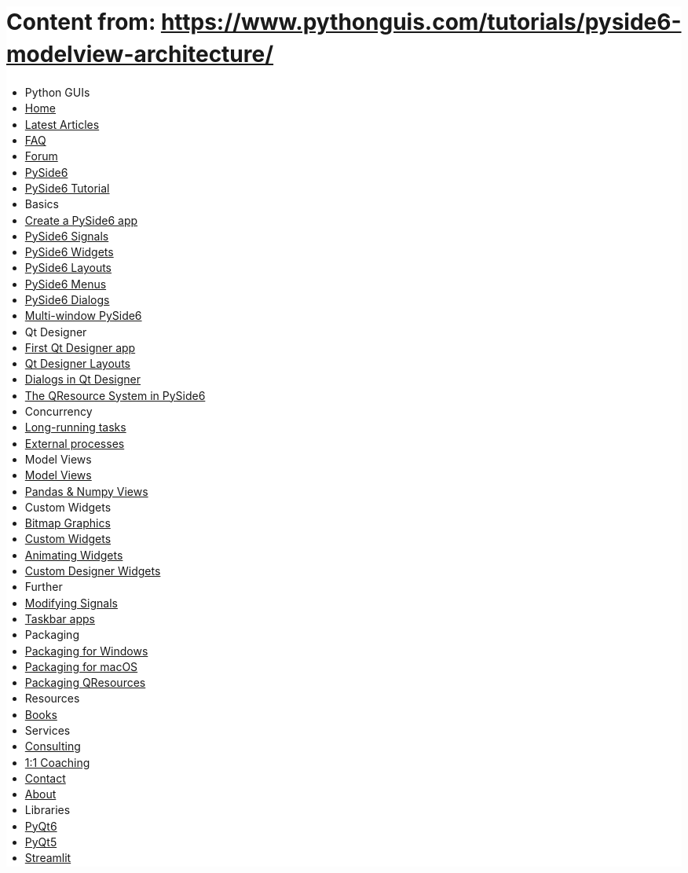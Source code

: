 # Content from: https://www.pythonguis.com/tutorials/pyside6-modelview-architecture/

[](https://www.pythonguis.com/tutorials/pyside6-modelview-architecture/#menu)
  * Python GUIs
  * [Home](https://www.pythonguis.com/)
  * [Latest Articles](https://www.pythonguis.com/latest/)
  * [FAQ](https://www.pythonguis.com/faq/)
  * [Forum ](https://forum.pythonguis.com/)
  * [PySide6 ](https://www.pythonguis.com/pyside6/)
  * [PySide6 Tutorial ](https://www.pythonguis.com/pyside6-tutorial/)
  * Basics
  * [Create a PySide6 app](https://www.pythonguis.com/tutorials/pyside6-creating-your-first-window/)
  * [PySide6 Signals](https://www.pythonguis.com/tutorials/pyside6-signals-slots-events/)
  * [PySide6 Widgets](https://www.pythonguis.com/tutorials/pyside6-widgets/)
  * [PySide6 Layouts](https://www.pythonguis.com/tutorials/pyside6-layouts/)
  * [PySide6 Menus](https://www.pythonguis.com/tutorials/pyside6-actions-toolbars-menus/)
  * [PySide6 Dialogs](https://www.pythonguis.com/tutorials/pyside6-dialogs/)
  * [Multi-window PySide6](https://www.pythonguis.com/tutorials/pyside6-creating-multiple-windows/)
  * Qt Designer
  * [First Qt Designer app](https://www.pythonguis.com/tutorials/pyside6-first-steps-qt-designer/)
  * [Qt Designer Layouts](https://www.pythonguis.com/tutorials/pyside6-qt-designer-gui-layout/)
  * [Dialogs in Qt Designer](https://www.pythonguis.com/tutorials/pyside6-creating-dialogs-qt-designer/)
  * [The QResource System in PySide6](https://www.pythonguis.com/tutorials/pyside6-qresource-system/)
  * Concurrency
  * [Long-running tasks](https://www.pythonguis.com/tutorials/multithreading-pyside6-applications-qthreadpool/)
  * [External processes](https://www.pythonguis.com/tutorials/pyside6-qprocess-external-programs/)
  * Model Views
  * [Model Views](https://www.pythonguis.com/tutorials/pyside6-modelview-architecture/)
  * [Pandas & Numpy Views](https://www.pythonguis.com/tutorials/pyside6-qtableview-modelviews-numpy-pandas/)
  * Custom Widgets
  * [Bitmap Graphics](https://www.pythonguis.com/tutorials/pyside6-bitmap-graphics/)
  * [Custom Widgets](https://www.pythonguis.com/tutorials/pyside6-creating-your-own-custom-widgets/)
  * [Animating Widgets](https://www.pythonguis.com/tutorials/pyside6-animated-widgets/)
  * [Custom Designer Widgets](https://www.pythonguis.com/tutorials/pyside6-embed-pyqtgraph-custom-widgets/)
  * Further
  * [Modifying Signals](https://www.pythonguis.com/tutorials/pyside6-transmitting-extra-data-qt-signals/)
  * [Taskbar apps](https://www.pythonguis.com/tutorials/pyside6-system-tray-mac-menu-bar-applications/)
  * Packaging
  * [Packaging for Windows](https://www.pythonguis.com/tutorials/packaging-pyside6-applications-windows-pyinstaller-installforge/)
  * [Packaging for macOS](https://www.pythonguis.com/tutorials/packaging-pyside6-applications-pyinstaller-macos-dmg/)
  * [Packaging QResources](https://www.pythonguis.com/tutorials/packaging-data-files-pyside6-with-qresource-system/)
  * Resources
  * [Books](https://www.pythonguis.com/books/)
  * Services
  * [Consulting](https://www.pythonguis.com/hire/)
  * [1:1 Coaching](https://www.pythonguis.com/live/)
  * [Contact](https://www.pythonguis.com/contact/)
  * [About](https://www.pythonguis.com/about/)
  * Libraries
  * [PyQt6](https://www.pythonguis.com/pyqt6/)
  * [PyQt5](https://www.pythonguis.com/pyqt5/)
  * [Streamlit](https://www.pythonguis.com/streamlit/)